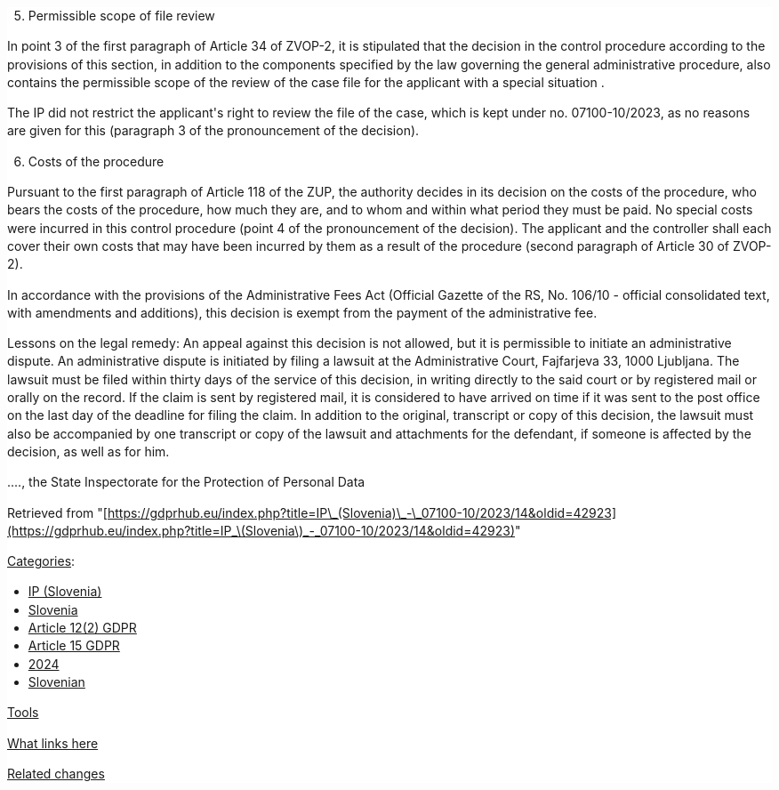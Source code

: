 5. Permissible scope of file review

In point 3 of the first paragraph of Article 34 of ZVOP-2, it is stipulated that the decision in the control procedure according to the provisions of this section, in addition to the components specified by the law governing the general administrative procedure, also contains the permissible scope of the review of the case file for the applicant with a special situation . 

The IP did not restrict the applicant's right to review the file of the case, which is kept under no. 07100-10/2023, as no reasons are given for this (paragraph 3 of the pronouncement of the decision).

6. Costs of the procedure

Pursuant to the first paragraph of Article 118 of the ZUP, the authority decides in its decision on the costs of the procedure, who bears the costs of the procedure, how much they are, and to whom and within what period they must be paid. No special costs were incurred in this control procedure (point 4 of the pronouncement of the decision). The applicant and the controller shall each cover their own costs that may have been incurred by them as a result of the procedure (second paragraph of Article 30 of ZVOP-2).  

In accordance with the provisions of the Administrative Fees Act (Official Gazette of the RS, No. 106/10 - official consolidated text, with amendments and additions), this decision is exempt from the payment of the administrative fee. 

Lessons on the legal remedy:
An appeal against this decision is not allowed, but it is permissible to initiate an administrative dispute. An administrative dispute is initiated by filing a lawsuit at the Administrative Court, Fajfarjeva 33, 1000 Ljubljana. The lawsuit must be filed within thirty days of the service of this decision, in writing directly to the said court or by registered mail or orally on the record. If the claim is sent by registered mail, it is considered to have arrived on time if it was sent to the post office on the last day of the deadline for filing the claim. In addition to the original, transcript or copy of this decision, the lawsuit must also be accompanied by one transcript or copy of the lawsuit and attachments for the defendant, if someone is affected by the decision, as well as for him.

...., the State Inspectorate for the Protection of Personal Data

Retrieved from "[https://gdprhub.eu/index.php?title=IP\_(Slovenia)\_-\_07100-10/2023/14&oldid=42923](https://gdprhub.eu/index.php?title=IP_\(Slovenia\)_-_07100-10/2023/14&oldid=42923)"

[Categories](/index.php?title=Special:Categories "Special:Categories"):

*   [IP (Slovenia)](/index.php?title=Category:IP_\(Slovenia\) "Category:IP (Slovenia)")
*   [Slovenia](/index.php?title=Category:Slovenia "Category:Slovenia")
*   [Article 12(2) GDPR](/index.php?title=Category:Article_12\(2\)_GDPR "Category:Article 12(2) GDPR")
*   [Article 15 GDPR](/index.php?title=Category:Article_15_GDPR "Category:Article 15 GDPR")
*   [2024](/index.php?title=Category:2024 "Category:2024")
*   [Slovenian](/index.php?title=Category:Slovenian "Category:Slovenian")

[Tools](#)

[What links here](/index.php?title=Special:WhatLinksHere/IP_\(Slovenia\)_-_07100-10/2023/14 "A list of all wiki pages that link here [j]")

[Related changes](/index.php?title=Special:RecentChangesLinked/IP_\(Slovenia\)_-_07100-10/2023/14 "Recent changes in pages linked from this page [k]")
